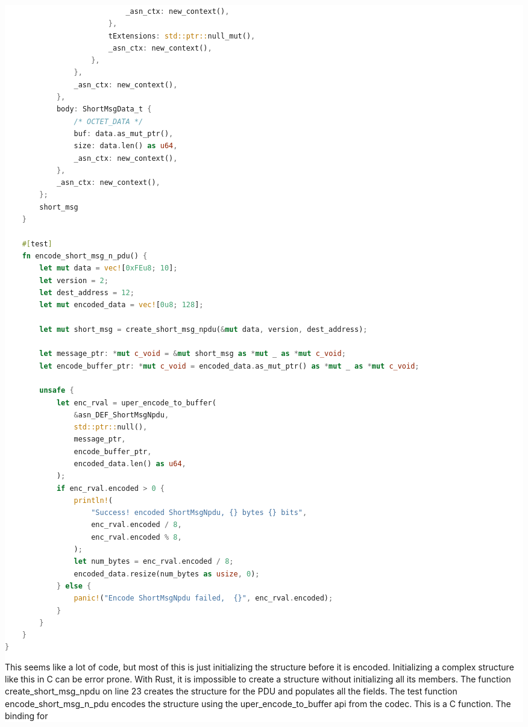 ```rust
                            _asn_ctx: new_context(),
                        },
                        tExtensions: std::ptr::null_mut(),
                        _asn_ctx: new_context(),
                    },
                },
                _asn_ctx: new_context(),
            },
            body: ShortMsgData_t {
                /* OCTET_DATA */
                buf: data.as_mut_ptr(),
                size: data.len() as u64,
                _asn_ctx: new_context(),
            },
            _asn_ctx: new_context(),
        };
        short_msg
    }

    #[test]
    fn encode_short_msg_n_pdu() {
        let mut data = vec![0xFEu8; 10];
        let version = 2;
        let dest_address = 12;
        let mut encoded_data = vec![0u8; 128];

        let mut short_msg = create_short_msg_npdu(&mut data, version, dest_address);

        let message_ptr: *mut c_void = &mut short_msg as *mut _ as *mut c_void;
        let encode_buffer_ptr: *mut c_void = encoded_data.as_mut_ptr() as *mut _ as *mut c_void;

        unsafe {
            let enc_rval = uper_encode_to_buffer(
                &asn_DEF_ShortMsgNpdu,
                std::ptr::null(),
                message_ptr,
                encode_buffer_ptr,
                encoded_data.len() as u64,
            );
            if enc_rval.encoded > 0 {
                println!(
                    "Success! encoded ShortMsgNpdu, {} bytes {} bits",
                    enc_rval.encoded / 8,
                    enc_rval.encoded % 8,
                );
                let num_bytes = enc_rval.encoded / 8;
                encoded_data.resize(num_bytes as usize, 0);
            } else {
                panic!("Encode ShortMsgNpdu failed,  {}", enc_rval.encoded);
            }
        }
    }
}
```
This seems like a lot of code, but most of this is just initializing the structure before it is encoded.
Initializing a complex structure like this in C can be error prone. With Rust, it is impossible to 
create a structure without initializing all its members.  The function create_short_msg_npdu on line 23
creates the structure for the PDU and populates all the fields. The test function encode_short_msg_n_pdu
encodes the structure using the uper_encode_to_buffer api from the codec. This is a C function. The binding for